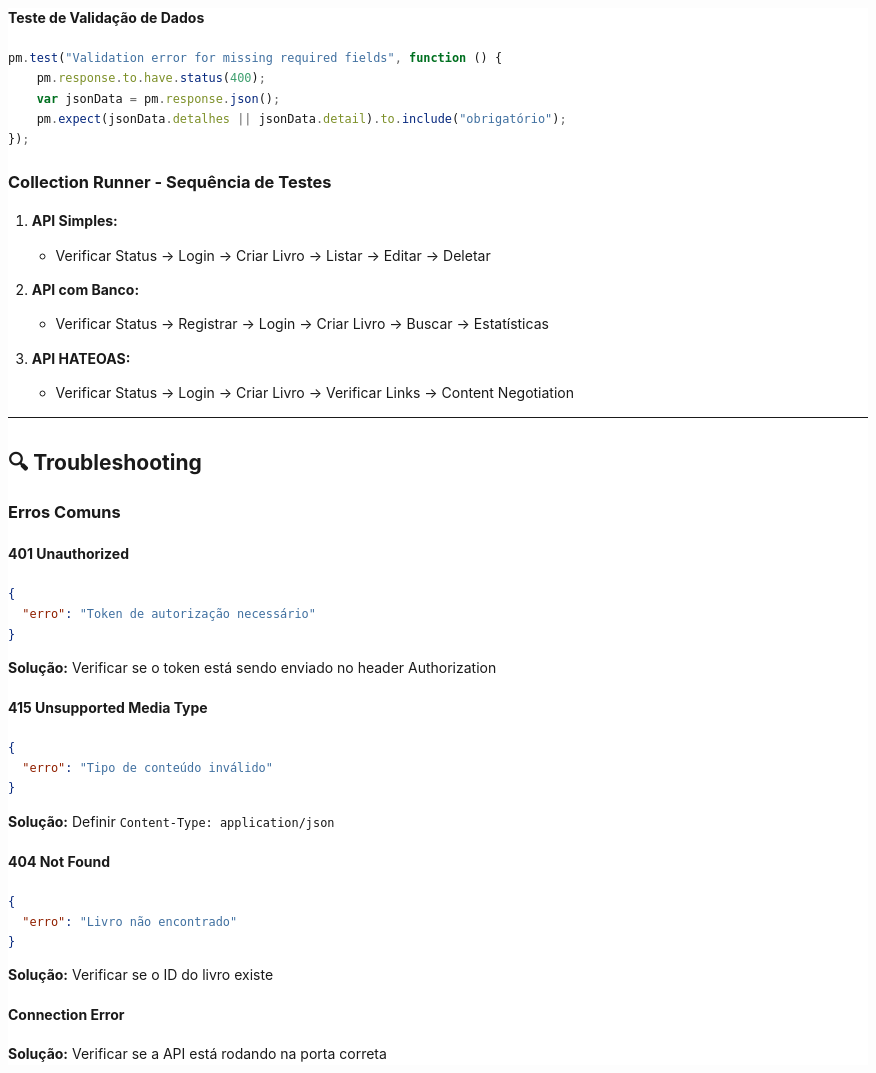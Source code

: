 #### Teste de Validação de Dados
```javascript
pm.test("Validation error for missing required fields", function () {
    pm.response.to.have.status(400);
    var jsonData = pm.response.json();
    pm.expect(jsonData.detalhes || jsonData.detail).to.include("obrigatório");
});
```

### Collection Runner - Sequência de Testes

1. **API Simples:**
   - Verificar Status → Login → Criar Livro → Listar → Editar → Deletar

2. **API com Banco:**
   - Verificar Status → Registrar → Login → Criar Livro → Buscar → Estatísticas

3. **API HATEOAS:**
   - Verificar Status → Login → Criar Livro → Verificar Links → Content Negotiation

---

## 🔍 Troubleshooting

### Erros Comuns

#### 401 Unauthorized
```json
{
  "erro": "Token de autorização necessário"
}
```
**Solução:** Verificar se o token está sendo enviado no header Authorization

#### 415 Unsupported Media Type
```json
{
  "erro": "Tipo de conteúdo inválido"
}
```
**Solução:** Definir `Content-Type: application/json`

#### 404 Not Found
```json
{
  "erro": "Livro não encontrado"
}
```
**Solução:** Verificar se o ID do livro existe

#### Connection Error
**Solução:** Verificar se a API está rodando na porta correta
